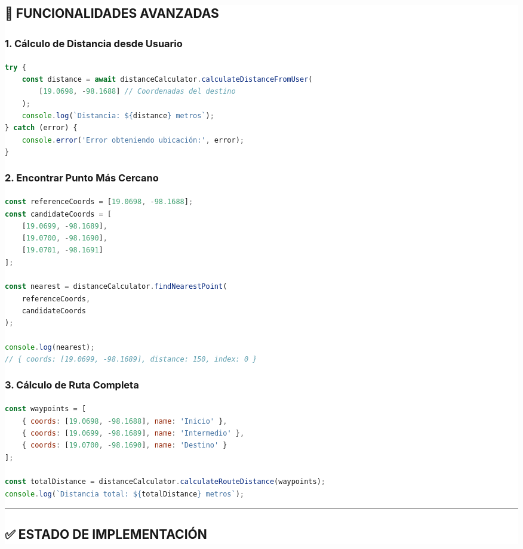 
## **🚀 FUNCIONALIDADES AVANZADAS**

### **1. Cálculo de Distancia desde Usuario**

```javascript
try {
    const distance = await distanceCalculator.calculateDistanceFromUser(
        [19.0698, -98.1688] // Coordenadas del destino
    );
    console.log(`Distancia: ${distance} metros`);
} catch (error) {
    console.error('Error obteniendo ubicación:', error);
}
```

### **2. Encontrar Punto Más Cercano**

```javascript
const referenceCoords = [19.0698, -98.1688];
const candidateCoords = [
    [19.0699, -98.1689],
    [19.0700, -98.1690],
    [19.0701, -98.1691]
];

const nearest = distanceCalculator.findNearestPoint(
    referenceCoords, 
    candidateCoords
);

console.log(nearest);
// { coords: [19.0699, -98.1689], distance: 150, index: 0 }
```

### **3. Cálculo de Ruta Completa**

```javascript
const waypoints = [
    { coords: [19.0698, -98.1688], name: 'Inicio' },
    { coords: [19.0699, -98.1689], name: 'Intermedio' },
    { coords: [19.0700, -98.1690], name: 'Destino' }
];

const totalDistance = distanceCalculator.calculateRouteDistance(waypoints);
console.log(`Distancia total: ${totalDistance} metros`);
```

---

## **✅ ESTADO DE IMPLEMENTACIÓN**
